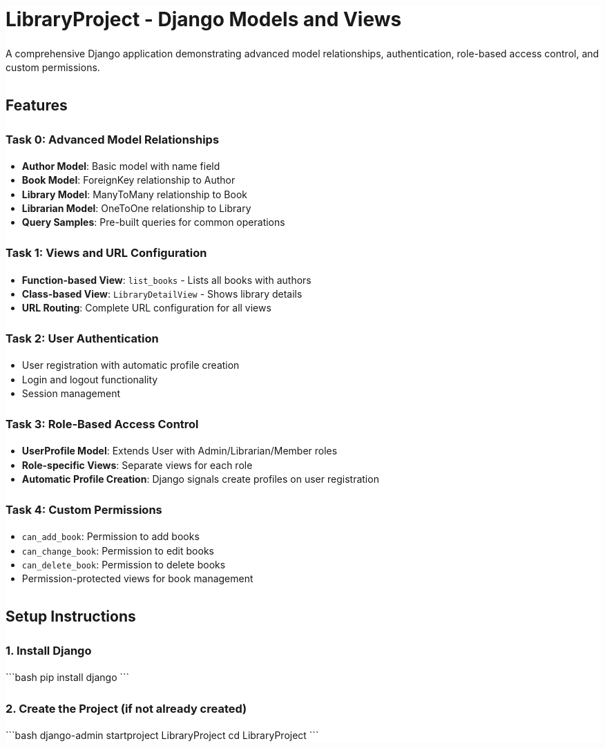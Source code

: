 # LibraryProject - Django Models and Views

A comprehensive Django application demonstrating advanced model relationships, authentication, role-based access control, and custom permissions.

## Features

### Task 0: Advanced Model Relationships
- **Author Model**: Basic model with name field
- **Book Model**: ForeignKey relationship to Author
- **Library Model**: ManyToMany relationship to Book
- **Librarian Model**: OneToOne relationship to Library
- **Query Samples**: Pre-built queries for common operations

### Task 1: Views and URL Configuration
- **Function-based View**: `list_books` - Lists all books with authors
- **Class-based View**: `LibraryDetailView` - Shows library details
- **URL Routing**: Complete URL configuration for all views

### Task 2: User Authentication
- User registration with automatic profile creation
- Login and logout functionality
- Session management

### Task 3: Role-Based Access Control
- **UserProfile Model**: Extends User with Admin/Librarian/Member roles
- **Role-specific Views**: Separate views for each role
- **Automatic Profile Creation**: Django signals create profiles on user registration

### Task 4: Custom Permissions
- `can_add_book`: Permission to add books
- `can_change_book`: Permission to edit books
- `can_delete_book`: Permission to delete books
- Permission-protected views for book management

## Setup Instructions

### 1. Install Django
\`\`\`bash
pip install django
\`\`\`

### 2. Create the Project (if not already created)
\`\`\`bash
django-admin startproject LibraryProject
cd LibraryProject
\`\`\`
